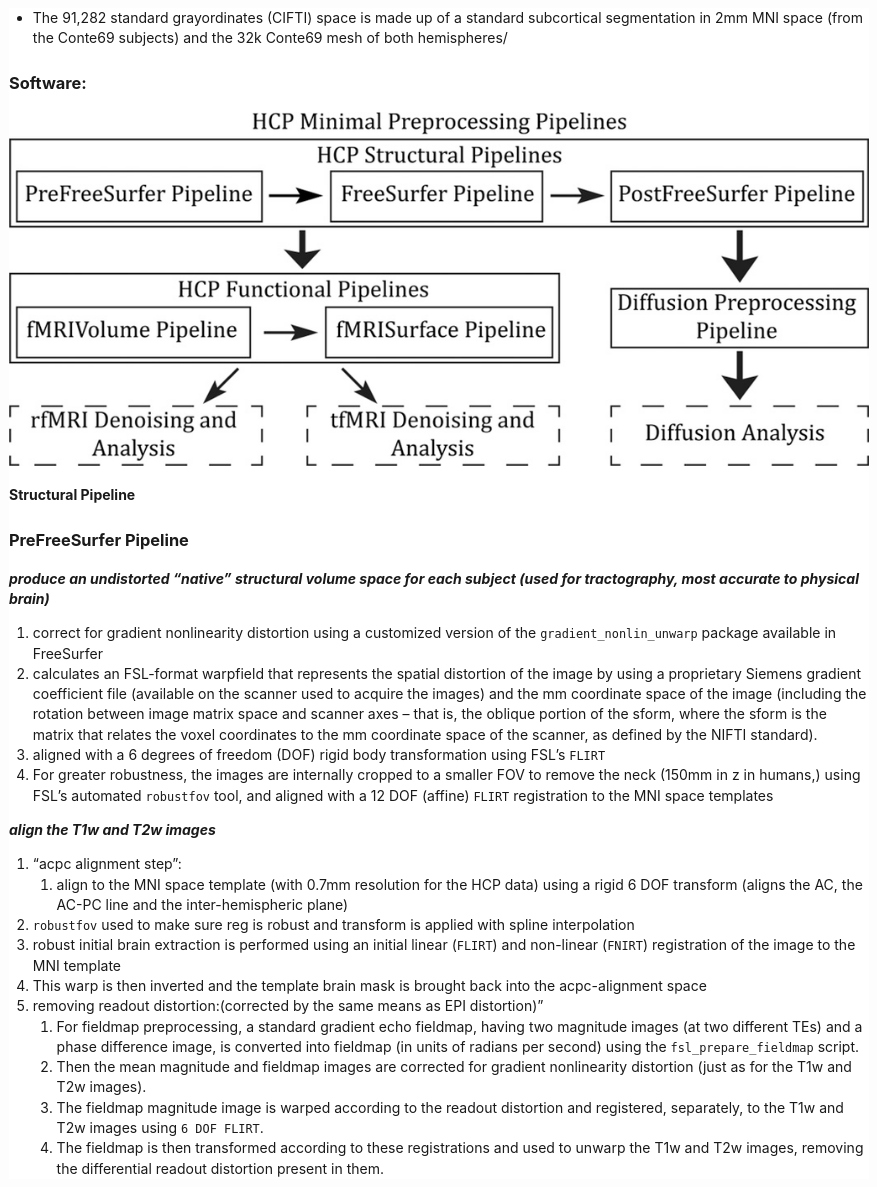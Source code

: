 - The 91,282 standard grayordinates (CIFTI) space is made up of a 
standard subcortical segmentation in 2mm MNI space (from the Conte69 subjects) and the 32k Conte69 mesh of both hemispheres/

### Software:

![Untitled](Pre-Processing%20fMRI%20Data%20cd24a0ec0f6140728bd5cb290934031d/Untitled%201.png)

**Structural Pipeline**

### PreFreeSurfer Pipeline

***produce an undistorted “native” structural volume space for each subject (used for tractography, most accurate to physical brain)***

1. correct for gradient nonlinearity distortion using a customized version of the `gradient_nonlin_unwarp` package available in FreeSurfer
2. calculates an FSL-format warpfield that represents the spatial distortion of the image by using a proprietary Siemens gradient coefficient file (available on the scanner used to acquire the images) and the mm coordinate space of the image (including the rotation between image matrix space and scanner axes – that is, the oblique portion of the sform, where the sform is the matrix that relates the voxel coordinates to the mm coordinate space of the scanner, as defined by the NIFTI standard).
3. aligned with a 6 degrees of freedom (DOF) rigid body transformation using FSL’s `FLIRT`
4. For greater robustness, the images are internally cropped to a smaller FOV to remove the neck (150mm in z in humans,) using FSL’s automated `robustfov` tool, and aligned with a 12 DOF (affine) `FLIRT` registration to the MNI space templates

***align the T1w and T2w images***

1. “acpc alignment step”: 
    1. align to the MNI space template (with 0.7mm resolution for the HCP data) using a rigid 6 DOF transform (aligns the AC, the AC-PC line and the inter-hemispheric plane)
2. `robustfov` used to make sure reg is robust and transform is applied with spline interpolation
3. robust initial brain extraction is performed using an initial linear (`FLIRT`) and non-linear (`FNIRT`) registration of the image to the MNI template
4. This warp is then inverted and the template brain mask is brought back into the acpc-alignment space
5. removing readout distortion:(corrected by the same means as EPI distortion)”
    1. For fieldmap preprocessing, a standard gradient echo fieldmap, having two magnitude images (at two different TEs) and a phase difference image, is converted into fieldmap (in units of radians per second) using the `fsl_prepare_fieldmap` script. 
    2. Then the mean magnitude and fieldmap images are corrected for gradient nonlinearity distortion (just as for the T1w and T2w images). 
    3. The fieldmap magnitude image is warped according to the readout distortion and registered, separately, to the T1w and T2w images using `6 DOF FLIRT`.
    4.  The fieldmap is then transformed according to these registrations and used to unwarp the T1w and T2w images, removing the differential readout distortion present in them.
    